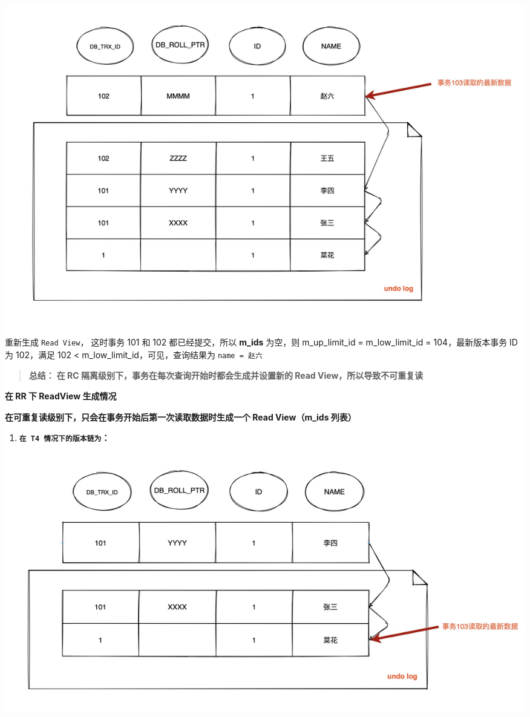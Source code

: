 ![markdown](picture/6f82703c-36a1-4458-90fe-d7f4edbac71a.png)

重新生成 `Read View`， 这时事务 101 和 102 都已经提交，所以 **m_ids** 为空，则 m_up_limit_id = m_low_limit_id = 104，最新版本事务 ID 为 102，满足 102 < m_low_limit_id，可见，查询结果为 `name = 赵六`

> **总结：** **在 RC 隔离级别下，事务在每次查询开始时都会生成并设置新的 Read View，所以导致不可重复读**



**在 RR 下 ReadView 生成情况**

**在可重复读级别下，只会在事务开始后第一次读取数据时生成一个 Read View（m_ids 列表）**

1. **`在 T4 情况下的版本链为`：**

![markdown](picture/0e906b95-c916-4f30-beda-9cb3e49746bf.png)
